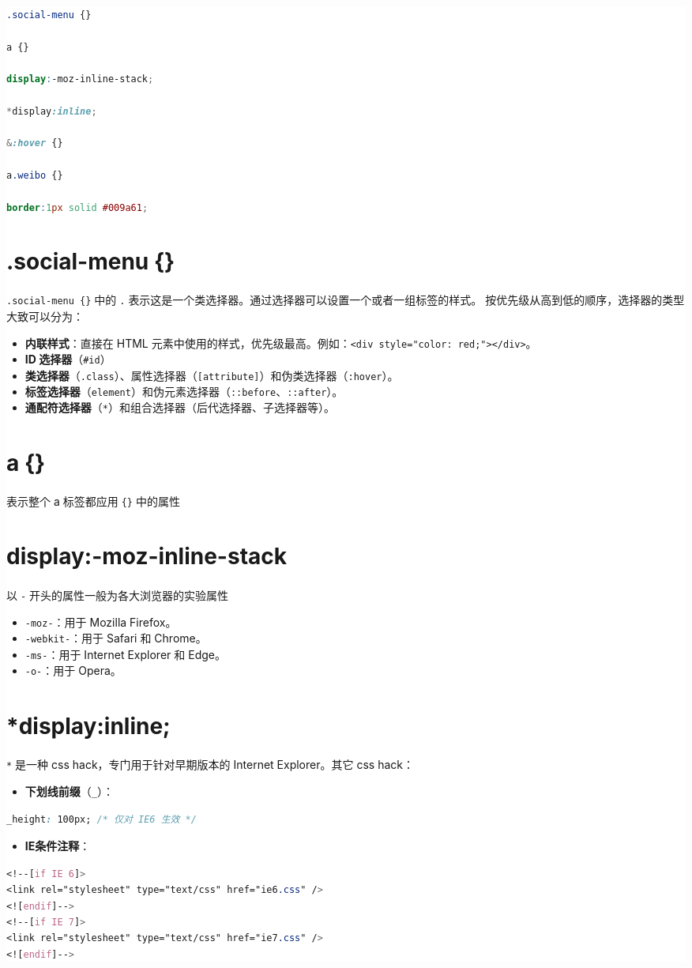 ```scss
.social-menu {}

a {}

display:-moz-inline-stack;

*display:inline;

&:hover {}

a.weibo {}

border:1px solid #009a61;

```

# .social-menu {}
`.social-menu {}` 中的 `.` 表示这是一个类选择器。通过选择器可以设置一个或者一组标签的样式。
按优先级从高到低的顺序，选择器的类型大致可以分为：
- **内联样式**：直接在 HTML 元素中使用的样式，优先级最高。例如：`<div style="color: red;"></div>`。
- **ID 选择器**（`#id`）
- **类选择器**（`.class`）、属性选择器（`[attribute]`）和伪类选择器（`:hover`）。
- **标签选择器**（`element`）和伪元素选择器（`::before`、`::after`）。
- **通配符选择器**（`*`）和组合选择器（后代选择器、子选择器等）。

# a {}
表示整个 a 标签都应用 `{}` 中的属性

# display:-moz-inline-stack
以 `-` 开头的属性一般为各大浏览器的实验属性
- `-moz-`：用于 Mozilla Firefox。
- `-webkit-`：用于 Safari 和 Chrome。
- `-ms-`：用于 Internet Explorer 和 Edge。
- `-o-`：用于 Opera。

# \*display:inline;
`*` 是一种 css hack，专门用于针对早期版本的 Internet Explorer。其它 css hack：
- **下划线前缀**（`_`）：
```css
_height: 100px; /* 仅对 IE6 生效 */
```
- **IE条件注释**：
 ```css
<!--[if IE 6]>
<link rel="stylesheet" type="text/css" href="ie6.css" />
<![endif]-->
<!--[if IE 7]>
<link rel="stylesheet" type="text/css" href="ie7.css" />
<![endif]-->

```
